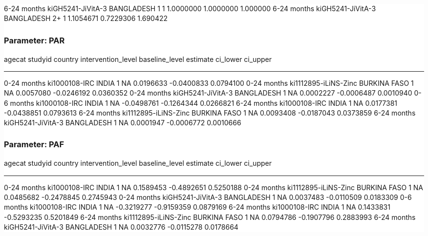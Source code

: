 6-24 months   kiGH5241-JiVitA-3      BANGLADESH     1                    1                 1.0000000   1.0000000   1.000000
6-24 months   kiGH5241-JiVitA-3      BANGLADESH     2+                   1                 1.1054671   0.7229306   1.690422


### Parameter: PAR


agecat        studyid                country        intervention_level   baseline_level      estimate     ci_lower    ci_upper
------------  ---------------------  -------------  -------------------  ---------------  -----------  -----------  ----------
0-24 months   ki1000108-IRC          INDIA          1                    NA                 0.0196633   -0.0400833   0.0794100
0-24 months   ki1112895-iLiNS-Zinc   BURKINA FASO   1                    NA                 0.0057080   -0.0246192   0.0360352
0-24 months   kiGH5241-JiVitA-3      BANGLADESH     1                    NA                 0.0002227   -0.0006487   0.0010940
0-6 months    ki1000108-IRC          INDIA          1                    NA                -0.0498761   -0.1264344   0.0266821
6-24 months   ki1000108-IRC          INDIA          1                    NA                 0.0177381   -0.0438851   0.0793613
6-24 months   ki1112895-iLiNS-Zinc   BURKINA FASO   1                    NA                 0.0093408   -0.0187043   0.0373859
6-24 months   kiGH5241-JiVitA-3      BANGLADESH     1                    NA                 0.0001947   -0.0006772   0.0010666


### Parameter: PAF


agecat        studyid                country        intervention_level   baseline_level      estimate     ci_lower    ci_upper
------------  ---------------------  -------------  -------------------  ---------------  -----------  -----------  ----------
0-24 months   ki1000108-IRC          INDIA          1                    NA                 0.1589453   -0.4892651   0.5250188
0-24 months   ki1112895-iLiNS-Zinc   BURKINA FASO   1                    NA                 0.0485682   -0.2478845   0.2745943
0-24 months   kiGH5241-JiVitA-3      BANGLADESH     1                    NA                 0.0037483   -0.0110509   0.0183309
0-6 months    ki1000108-IRC          INDIA          1                    NA                -0.3219277   -0.9159359   0.0879169
6-24 months   ki1000108-IRC          INDIA          1                    NA                 0.1433831   -0.5293235   0.5201849
6-24 months   ki1112895-iLiNS-Zinc   BURKINA FASO   1                    NA                 0.0794786   -0.1907796   0.2883993
6-24 months   kiGH5241-JiVitA-3      BANGLADESH     1                    NA                 0.0032776   -0.0115278   0.0178664
